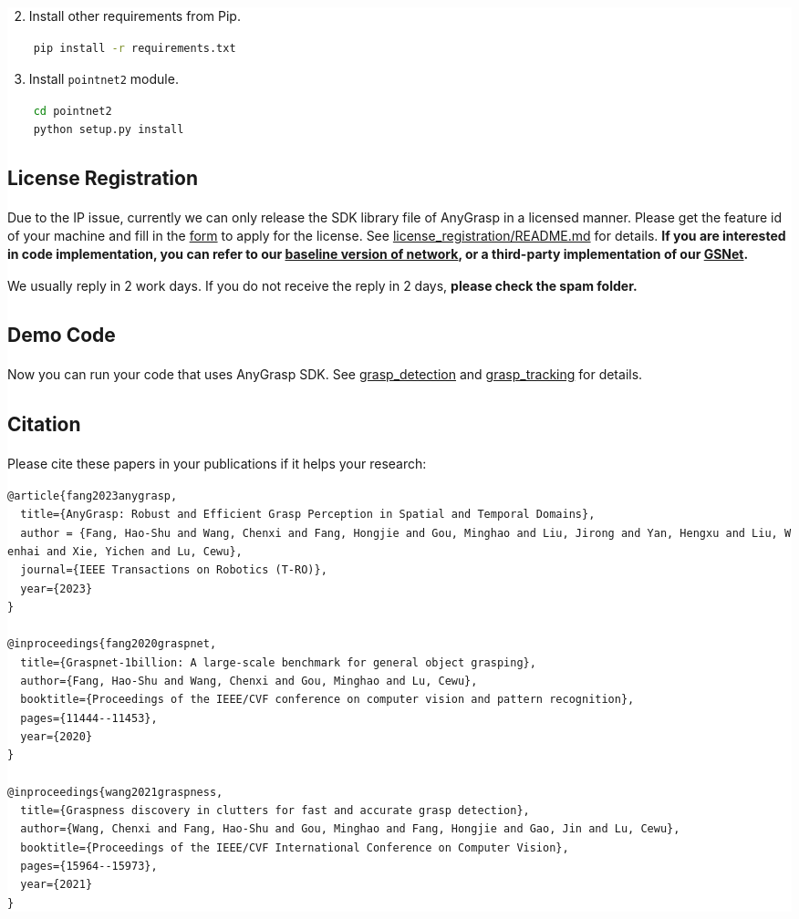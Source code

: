 2. Install other requirements from Pip.
```bash
    pip install -r requirements.txt
```

3. Install ``pointnet2`` module.
```bash
    cd pointnet2
    python setup.py install
```

## License Registration
   
Due to the IP issue, currently we can only release the SDK library file of AnyGrasp in a licensed manner. Please get the feature id of your machine and fill in the [form](https://forms.gle/XVV3Eip8njTYJEBo6) to apply for the license. See [license_registration/README.md](license_registration/README.md) for details. **If you are interested in code implementation, you can refer to our [baseline version of network](https://github.com/graspnet/graspnet-baseline), or a third-party implementation of our [GSNet](https://github.com/graspnet/graspness_unofficial).**

We usually reply in 2 work days. If you do not receive the reply in 2 days, **please check the spam folder.**


## Demo Code
Now you can run your code that uses AnyGrasp SDK. See [grasp_detection](grasp_detection) and [grasp_tracking](grasp_tracking) for details.


## Citation
Please cite these papers in your publications if it helps your research:

    @article{fang2023anygrasp,
      title={AnyGrasp: Robust and Efficient Grasp Perception in Spatial and Temporal Domains},
      author = {Fang, Hao-Shu and Wang, Chenxi and Fang, Hongjie and Gou, Minghao and Liu, Jirong and Yan, Hengxu and Liu, Wenhai and Xie, Yichen and Lu, Cewu},
      journal={IEEE Transactions on Robotics (T-RO)},
      year={2023}
    }
    
    @inproceedings{fang2020graspnet,
      title={Graspnet-1billion: A large-scale benchmark for general object grasping},
      author={Fang, Hao-Shu and Wang, Chenxi and Gou, Minghao and Lu, Cewu},
      booktitle={Proceedings of the IEEE/CVF conference on computer vision and pattern recognition},
      pages={11444--11453},
      year={2020}
    }

    @inproceedings{wang2021graspness,
      title={Graspness discovery in clutters for fast and accurate grasp detection},
      author={Wang, Chenxi and Fang, Hao-Shu and Gou, Minghao and Fang, Hongjie and Gao, Jin and Lu, Cewu},
      booktitle={Proceedings of the IEEE/CVF International Conference on Computer Vision},
      pages={15964--15973},
      year={2021}
    }

